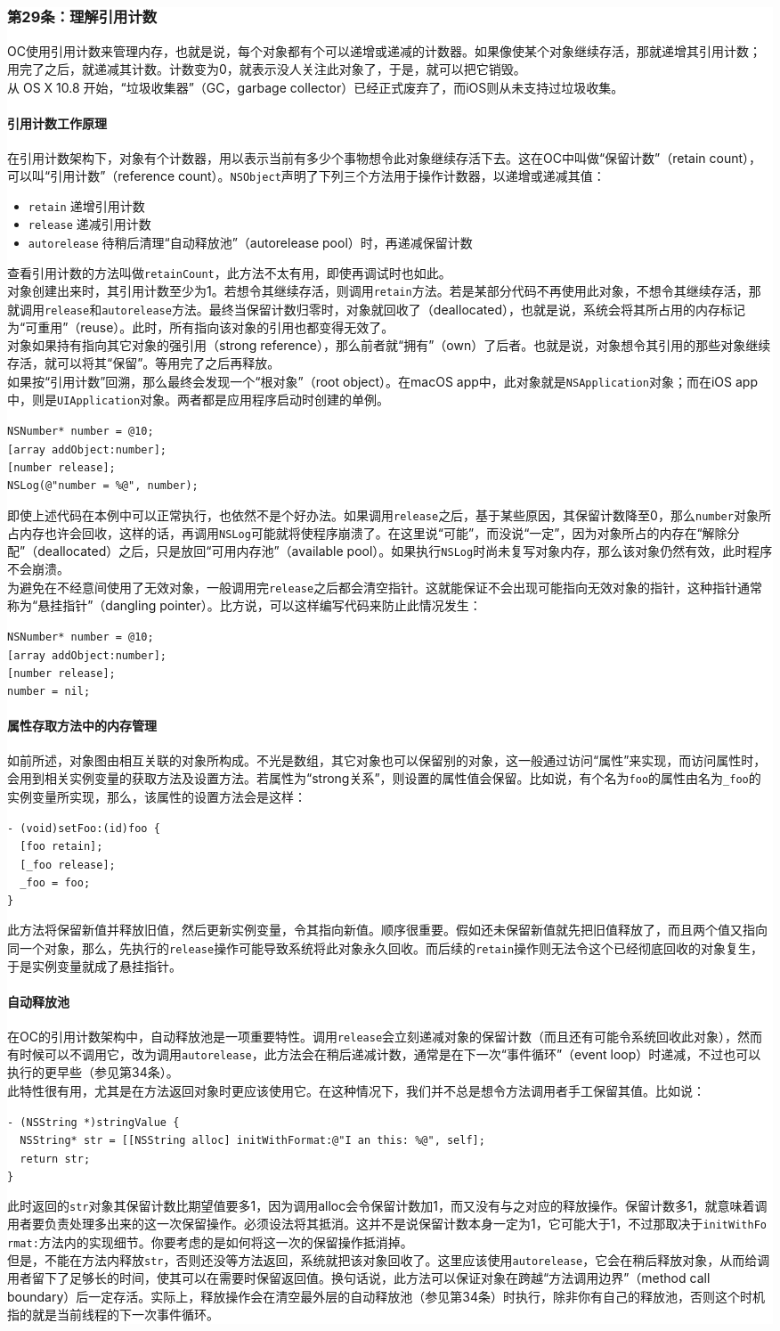 ### 第29条：理解引用计数
OC使用引用计数来管理内存，也就是说，每个对象都有个可以递增或递减的计数器。如果像使某个对象继续存活，那就递增其引用计数；用完了之后，就递减其计数。计数变为0，就表示没人关注此对象了，于是，就可以把它销毁。  
从 OS X 10.8 开始，“垃圾收集器”（GC，garbage collector）已经正式废弃了，而iOS则从未支持过垃圾收集。

#### 引用计数工作原理
在引用计数架构下，对象有个计数器，用以表示当前有多少个事物想令此对象继续存活下去。这在OC中叫做“保留计数”（retain count），可以叫“引用计数”（reference count）。`NSObject`声明了下列三个方法用于操作计数器，以递增或递减其值：

* `retain` 递增引用计数
* `release` 递减引用计数
* `autorelease` 待稍后清理“自动释放池”（autorelease pool）时，再递减保留计数

查看引用计数的方法叫做`retainCount`，此方法不太有用，即使再调试时也如此。  
对象创建出来时，其引用计数至少为1。若想令其继续存活，则调用`retain`方法。若是某部分代码不再使用此对象，不想令其继续存活，那就调用`release`和`autorelease`方法。最终当保留计数归零时，对象就回收了（deallocated），也就是说，系统会将其所占用的内存标记为“可重用”（reuse）。此时，所有指向该对象的引用也都变得无效了。  
对象如果持有指向其它对象的强引用（strong reference），那么前者就“拥有”（own）了后者。也就是说，对象想令其引用的那些对象继续存活，就可以将其“保留”。等用完了之后再释放。  
如果按“引用计数”回溯，那么最终会发现一个“根对象”（root object）。在macOS app中，此对象就是`NSApplication`对象；而在iOS app中，则是`UIApplication`对象。两者都是应用程序启动时创建的单例。

    NSNumber* number = @10;
    [array addObject:number];
    [number release];
    NSLog(@"number = %@", number);
即使上述代码在本例中可以正常执行，也依然不是个好办法。如果调用`release`之后，基于某些原因，其保留计数降至0，那么`number`对象所占内存也许会回收，这样的话，再调用`NSLog`可能就将使程序崩溃了。在这里说“可能”，而没说“一定”，因为对象所占的内存在“解除分配”（deallocated）之后，只是放回“可用内存池”（available pool）。如果执行`NSLog`时尚未复写对象内存，那么该对象仍然有效，此时程序不会崩溃。  
为避免在不经意间使用了无效对象，一般调用完`release`之后都会清空指针。这就能保证不会出现可能指向无效对象的指针，这种指针通常称为“悬挂指针”（dangling pointer）。比方说，可以这样编写代码来防止此情况发生：

    NSNumber* number = @10;
    [array addObject:number];
    [number release];
    number = nil;
    
#### 属性存取方法中的内存管理
如前所述，对象图由相互关联的对象所构成。不光是数组，其它对象也可以保留别的对象，这一般通过访问“属性”来实现，而访问属性时，会用到相关实例变量的获取方法及设置方法。若属性为“strong关系”，则设置的属性值会保留。比如说，有个名为`foo`的属性由名为`_foo`的实例变量所实现，那么，该属性的设置方法会是这样：

    - (void)setFoo:(id)foo {
      [foo retain];
      [_foo release];
      _foo = foo;
    }
    
此方法将保留新值并释放旧值，然后更新实例变量，令其指向新值。顺序很重要。假如还未保留新值就先把旧值释放了，而且两个值又指向同一个对象，那么，先执行的`release`操作可能导致系统将此对象永久回收。而后续的`retain`操作则无法令这个已经彻底回收的对象复生，于是实例变量就成了悬挂指针。

#### 自动释放池
在OC的引用计数架构中，自动释放池是一项重要特性。调用`release`会立刻递减对象的保留计数（而且还有可能令系统回收此对象），然而有时候可以不调用它，改为调用`autorelease`，此方法会在稍后递减计数，通常是在下一次“事件循环”（event loop）时递减，不过也可以执行的更早些（参见第34条）。  
此特性很有用，尤其是在方法返回对象时更应该使用它。在这种情况下，我们并不总是想令方法调用者手工保留其值。比如说：

    - (NSString *)stringValue {
      NSString* str = [[NSString alloc] initWithFormat:@"I an this: %@", self];
      return str;    
    }
此时返回的`str`对象其保留计数比期望值要多1，因为调用alloc会令保留计数加1，而又没有与之对应的释放操作。保留计数多1，就意味着调用者要负责处理多出来的这一次保留操作。必须设法将其抵消。这并不是说保留计数本身一定为1，它可能大于1，不过那取决于`initWithFormat:`方法内的实现细节。你要考虑的是如何将这一次的保留操作抵消掉。  
但是，不能在方法内释放`str`，否则还没等方法返回，系统就把该对象回收了。这里应该使用`autorelease`，它会在稍后释放对象，从而给调用者留下了足够长的时间，使其可以在需要时保留返回值。换句话说，此方法可以保证对象在跨越“方法调用边界”（method call boundary）后一定存活。实际上，释放操作会在清空最外层的自动释放池（参见第34条）时执行，除非你有自己的释放池，否则这个时机指的就是当前线程的下一次事件循环。
